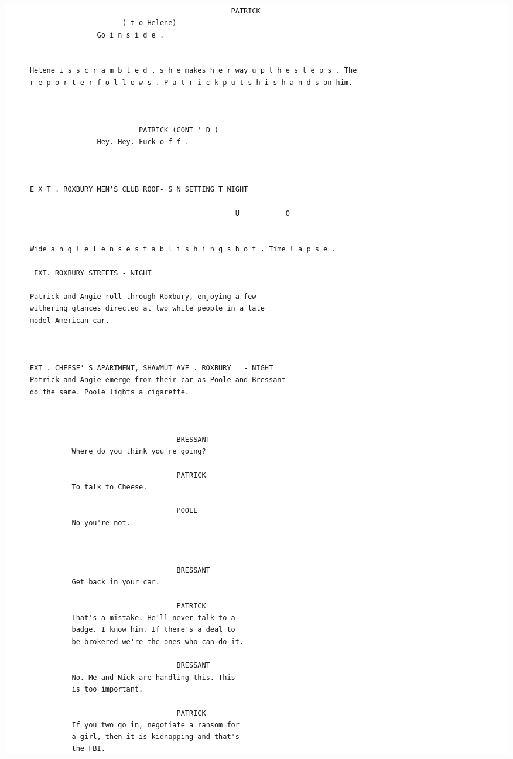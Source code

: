                          

                                                          PATRICK
                                ( t o Helene)
                          Go i n s i d e .

                         
          Helene i s s c r a m b l e d , s h e makes h e r way u p t h e s t e p s . The
          r e p o r t e r f o l l o w s . P a t r i c k p u t s h i s h a n d s on him.

                         

                                    PATRICK (CONT ' D )
                          Hey. Hey. Fuck o f f .

                         

          E X T . ROXBURY MEN'S CLUB ROOF- S N SETTING T NIGHT

                                                           U           O

                         
          Wide a n g l e l e n s e s t a b l i s h i n g s h o t . Time l a p s e .

           EXT. ROXBURY STREETS - NIGHT

          Patrick and Angie roll through Roxbury, enjoying a few
          withering glances directed at two white people in a late
          model American car.

                         

          EXT . CHEESE' S APARTMENT, SHAWMUT AVE . ROXBURY   - NIGHT
          Patrick and Angie emerge from their car as Poole and Bressant
          do the same. Poole lights a cigarette.

                         

                                             BRESSANT
                    Where do you think you're going?

                                             PATRICK
                    To talk to Cheese.

                                             POOLE
                    No you're not.

                         

                                             BRESSANT
                    Get back in your car.

                                             PATRICK
                    That's a mistake. He'll never talk to a
                    badge. I know him. If there's a deal to
                    be brokered we're the ones who can do it.

                                             BRESSANT
                    No. Me and Nick are handling this. This
                    is too important.

                                             PATRICK
                    If you two go in, negotiate a ransom for
                    a girl, then it is kidnapping and that's
                    the FBI.
